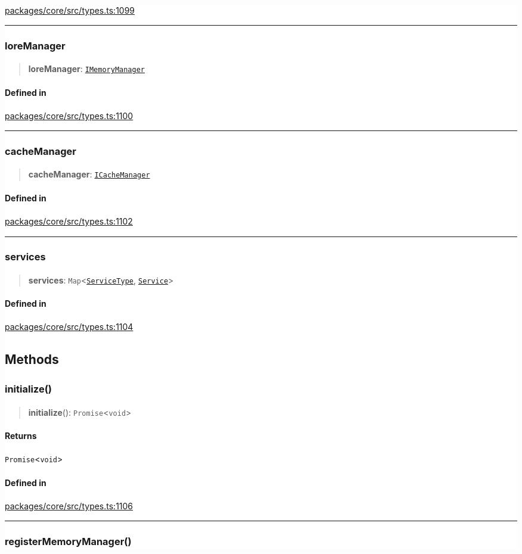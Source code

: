 [packages/core/src/types.ts:1099](https://github.com/roschler/eliza/blob/main/packages/core/src/types.ts#L1099)

***

### loreManager

> **loreManager**: [`IMemoryManager`](IMemoryManager.md)

#### Defined in

[packages/core/src/types.ts:1100](https://github.com/roschler/eliza/blob/main/packages/core/src/types.ts#L1100)

***

### cacheManager

> **cacheManager**: [`ICacheManager`](ICacheManager.md)

#### Defined in

[packages/core/src/types.ts:1102](https://github.com/roschler/eliza/blob/main/packages/core/src/types.ts#L1102)

***

### services

> **services**: `Map`\<[`ServiceType`](../enumerations/ServiceType.md), [`Service`](../classes/Service.md)\>

#### Defined in

[packages/core/src/types.ts:1104](https://github.com/roschler/eliza/blob/main/packages/core/src/types.ts#L1104)

## Methods

### initialize()

> **initialize**(): `Promise`\<`void`\>

#### Returns

`Promise`\<`void`\>

#### Defined in

[packages/core/src/types.ts:1106](https://github.com/roschler/eliza/blob/main/packages/core/src/types.ts#L1106)

***

### registerMemoryManager()
